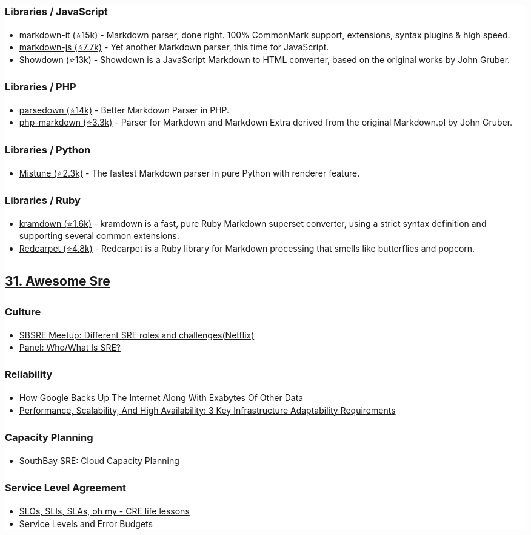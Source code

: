 ### Libraries / JavaScript

*   [markdown-it (⭐15k)](https://github.com/markdown-it/markdown-it) - Markdown parser, done right. 100% CommonMark support, extensions, syntax plugins & high speed.
*   [markdown-js (⭐7.7k)](https://github.com/evilstreak/markdown-js) - Yet another Markdown parser, this time for JavaScript.
*   [Showdown (⭐13k)](https://github.com/showdownjs/showdown) - Showdown is a JavaScript Markdown to HTML converter, based on the original works by John Gruber.

### Libraries / PHP

*   [parsedown (⭐14k)](https://github.com/erusev/parsedown) - Better Markdown Parser in PHP.
*   [php-markdown (⭐3.3k)](https://github.com/michelf/php-markdown) - Parser for Markdown and Markdown Extra derived from the original Markdown.pl by John Gruber.

### Libraries / Python

*   [Mistune (⭐2.3k)](https://github.com/lepture/mistune) - The fastest Markdown parser in pure Python with renderer feature.

### Libraries / Ruby

*   [kramdown (⭐1.6k)](https://github.com/gettalong/kramdown) - kramdown is a fast, pure Ruby Markdown superset converter, using a strict syntax definition and supporting several common extensions.
*   [Redcarpet (⭐4.8k)](https://github.com/vmg/redcarpet) - Redcarpet is a Ruby library for Markdown processing that smells like butterflies and popcorn.

## [31. Awesome Sre](/content/dastergon/awesome-sre/week/README.md)

### Culture

*   [SBSRE Meetup: Different SRE roles and challenges(Netflix)](https://www.youtube.com/watch?v=zLXf0cKDOv0)
*   [Panel: Who/What Is SRE?](https://www.usenix.org/conference/srecon16/program/presentation/definition-of-sre-panel)

### Reliability

*   [How Google Backs Up The Internet Along With Exabytes Of Other Data](http://highscalability.com/blog/2014/2/3/how-google-backs-up-the-internet-along-with-exabytes-of-othe.html)
*   [Performance, Scalability, And High Availability: 3 Key Infrastructure Adaptability Requirements](http://highscalability.com/blog/2017/2/2/performance-scalability-and-high-availability-3-key-infrastr.html)

### Capacity Planning

*   [SouthBay SRE: Cloud Capacity Planning](https://www.youtube.com/watch?v=MDQ0uEUmLOo)

### Service Level Agreement

*   [SLOs, SLIs, SLAs, oh my - CRE life lessons](https://cloudplatform.googleblog.com/2017/01/availability-part-deux--CRE-life-lessons.html)
*   [Service Levels and Error Budgets](https://www.usenix.org/conference/srecon16/program/presentation/jones)
